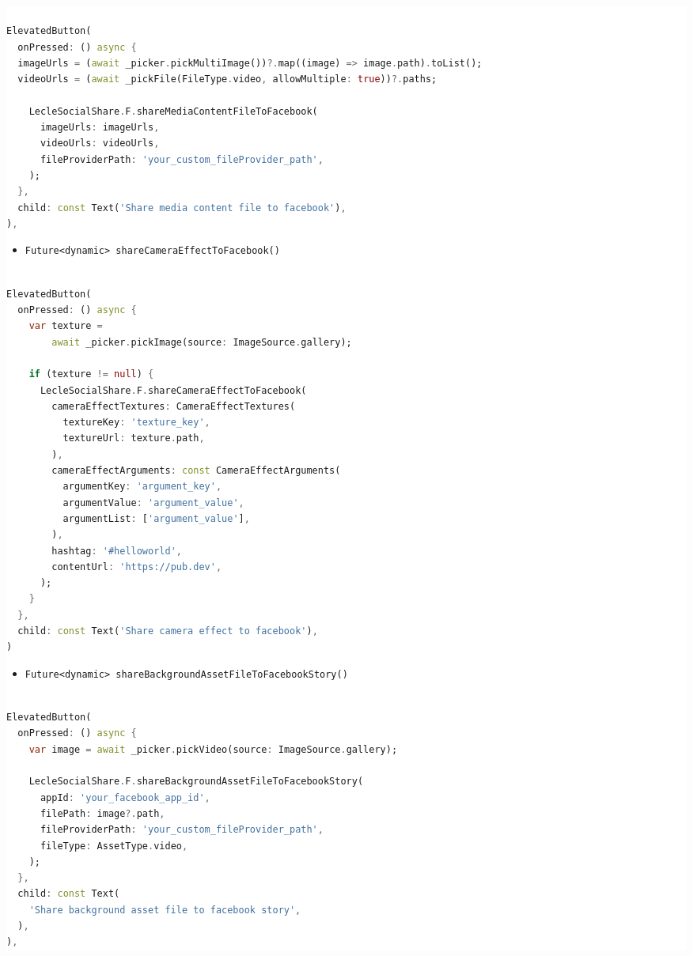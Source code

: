 ```dart

ElevatedButton(
  onPressed: () async {
  imageUrls = (await _picker.pickMultiImage())?.map((image) => image.path).toList();
  videoUrls = (await _pickFile(FileType.video, allowMultiple: true))?.paths;
  
    LecleSocialShare.F.shareMediaContentFileToFacebook(
      imageUrls: imageUrls,
      videoUrls: videoUrls,
      fileProviderPath: 'your_custom_fileProvider_path',
    );
  },
  child: const Text('Share media content file to facebook'),
),

```

- `Future<dynamic> shareCameraEffectToFacebook()`

```dart

ElevatedButton(
  onPressed: () async {
    var texture =
        await _picker.pickImage(source: ImageSource.gallery);

    if (texture != null) {
      LecleSocialShare.F.shareCameraEffectToFacebook(
        cameraEffectTextures: CameraEffectTextures(
          textureKey: 'texture_key',
          textureUrl: texture.path,
        ),
        cameraEffectArguments: const CameraEffectArguments(
          argumentKey: 'argument_key',
          argumentValue: 'argument_value',
          argumentList: ['argument_value'],
        ),
        hashtag: '#helloworld',
        contentUrl: 'https://pub.dev',
      );
    }
  },
  child: const Text('Share camera effect to facebook'),
)
```

- `Future<dynamic> shareBackgroundAssetFileToFacebookStory()`

```dart

ElevatedButton(
  onPressed: () async {
    var image = await _picker.pickVideo(source: ImageSource.gallery);
    
    LecleSocialShare.F.shareBackgroundAssetFileToFacebookStory(
      appId: 'your_facebook_app_id',
      filePath: image?.path,
      fileProviderPath: 'your_custom_fileProvider_path',
      fileType: AssetType.video,
    );
  },
  child: const Text(
    'Share background asset file to facebook story',
  ),
),
```